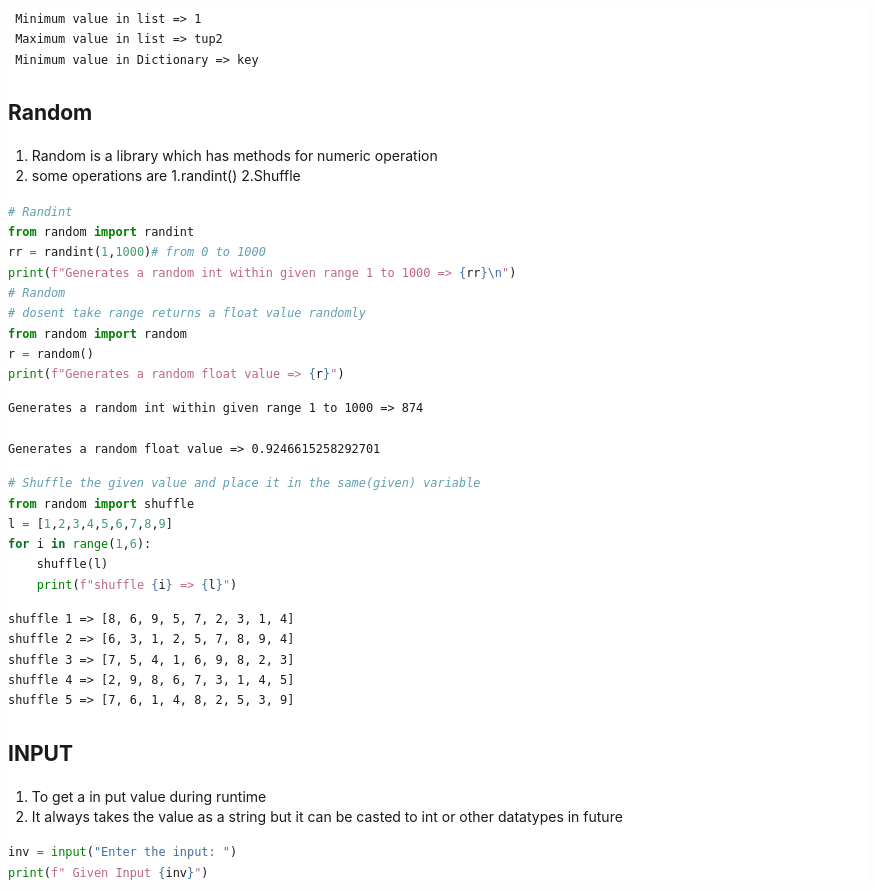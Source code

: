      Minimum value in list => 1
     Maximum value in list => tup2
     Minimum value in Dictionary => key
    


## Random
1. Random is a library which has methods for numeric operation
2. some operations are 
    1.randint()
    2.Shuffle


```python
# Randint
from random import randint
rr = randint(1,1000)# from 0 to 1000
print(f"Generates a random int within given range 1 to 1000 => {rr}\n")
# Random 
# dosent take range returns a float value randomly 
from random import random
r = random()
print(f"Generates a random float value => {r}")
```

    Generates a random int within given range 1 to 1000 => 874
    
    Generates a random float value => 0.9246615258292701



```python
# Shuffle the given value and place it in the same(given) variable 
from random import shuffle
l = [1,2,3,4,5,6,7,8,9]
for i in range(1,6):
    shuffle(l)
    print(f"shuffle {i} => {l}")
```

    shuffle 1 => [8, 6, 9, 5, 7, 2, 3, 1, 4]
    shuffle 2 => [6, 3, 1, 2, 5, 7, 8, 9, 4]
    shuffle 3 => [7, 5, 4, 1, 6, 9, 8, 2, 3]
    shuffle 4 => [2, 9, 8, 6, 7, 3, 1, 4, 5]
    shuffle 5 => [7, 6, 1, 4, 8, 2, 5, 3, 9]


## INPUT
1. To get a in put value during runtime
2. It always takes the value as a string but it can be casted to int or other datatypes in future


```python
inv = input("Enter the input: ")
print(f" Given Input {inv}")
```
